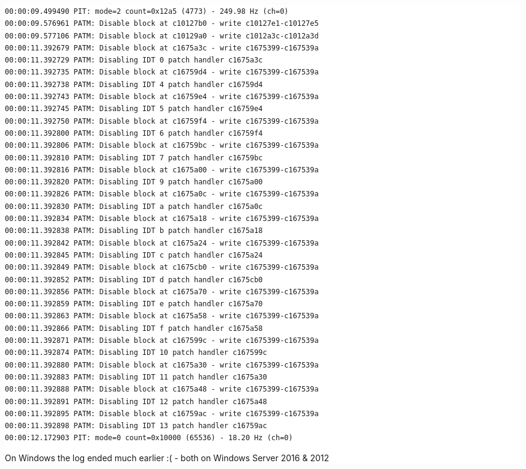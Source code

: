 ```
00:00:09.499490 PIT: mode=2 count=0x12a5 (4773) - 249.98 Hz (ch=0)
00:00:09.576961 PATM: Disable block at c10127b0 - write c10127e1-c10127e5
00:00:09.577106 PATM: Disable block at c10129a0 - write c1012a3c-c1012a3d
00:00:11.392679 PATM: Disable block at c1675a3c - write c1675399-c167539a
00:00:11.392729 PATM: Disabling IDT 0 patch handler c1675a3c
00:00:11.392735 PATM: Disable block at c16759d4 - write c1675399-c167539a
00:00:11.392738 PATM: Disabling IDT 4 patch handler c16759d4
00:00:11.392743 PATM: Disable block at c16759e4 - write c1675399-c167539a
00:00:11.392745 PATM: Disabling IDT 5 patch handler c16759e4
00:00:11.392750 PATM: Disable block at c16759f4 - write c1675399-c167539a
00:00:11.392800 PATM: Disabling IDT 6 patch handler c16759f4
00:00:11.392806 PATM: Disable block at c16759bc - write c1675399-c167539a
00:00:11.392810 PATM: Disabling IDT 7 patch handler c16759bc
00:00:11.392816 PATM: Disable block at c1675a00 - write c1675399-c167539a
00:00:11.392820 PATM: Disabling IDT 9 patch handler c1675a00
00:00:11.392826 PATM: Disable block at c1675a0c - write c1675399-c167539a
00:00:11.392830 PATM: Disabling IDT a patch handler c1675a0c
00:00:11.392834 PATM: Disable block at c1675a18 - write c1675399-c167539a
00:00:11.392838 PATM: Disabling IDT b patch handler c1675a18
00:00:11.392842 PATM: Disable block at c1675a24 - write c1675399-c167539a
00:00:11.392845 PATM: Disabling IDT c patch handler c1675a24
00:00:11.392849 PATM: Disable block at c1675cb0 - write c1675399-c167539a
00:00:11.392852 PATM: Disabling IDT d patch handler c1675cb0
00:00:11.392856 PATM: Disable block at c1675a70 - write c1675399-c167539a
00:00:11.392859 PATM: Disabling IDT e patch handler c1675a70
00:00:11.392863 PATM: Disable block at c1675a58 - write c1675399-c167539a
00:00:11.392866 PATM: Disabling IDT f patch handler c1675a58
00:00:11.392871 PATM: Disable block at c167599c - write c1675399-c167539a
00:00:11.392874 PATM: Disabling IDT 10 patch handler c167599c
00:00:11.392880 PATM: Disable block at c1675a30 - write c1675399-c167539a
00:00:11.392883 PATM: Disabling IDT 11 patch handler c1675a30
00:00:11.392888 PATM: Disable block at c1675a48 - write c1675399-c167539a
00:00:11.392891 PATM: Disabling IDT 12 patch handler c1675a48
00:00:11.392895 PATM: Disable block at c16759ac - write c1675399-c167539a
00:00:11.392898 PATM: Disabling IDT 13 patch handler c16759ac
00:00:12.172903 PIT: mode=0 count=0x10000 (65536) - 18.20 Hz (ch=0)
```

On Windows the log ended much earlier :( - both on Windows Server 2016 & 2012